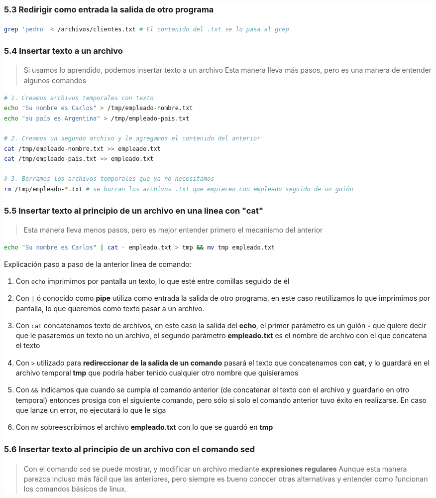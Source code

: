 ### 5.3 Redirigir como entrada la salida de otro programa
> 
```bash
grep 'pedro' < /archivos/clientes.txt # El contenido del .txt se lo pasa al grep
```

### 5.4 Insertar texto a un archivo 
>Si usamos lo aprendido, podemos insertar texto a un archivo
>Esta manera lleva más pasos, pero es una manera de entender algunos comandos
```bash
# 1. Creamos archivos temporales con texto
echo "Su nombre es Carlos" > /tmp/empleado-nombre.txt
echo "su país es Argentina" > /tmp/empleado-pais.txt

# 2. Creamos un segundo archivo y le agregamos el contenido del anterior
cat /tmp/empleado-nombre.txt >> empleado.txt
cat /tmp/empleado-pais.txt >> empleado.txt

# 3. Borramos los archivos temporales que ya no necesitamos
rm /tmp/empleado-*.txt # se borran los archivos .txt que empiecen con empleado seguido de un guión 
```

### 5.5 Insertar texto al principio de un archivo en una linea con "cat"
>Esta manera lleva menos pasos, pero es mejor entender primero el mecanismo del anterior

```bash
echo "Su nombre es Carlos" | cat - empleado.txt > tmp && mv tmp empleado.txt
```

Explicación paso a paso de la anterior linea de comando:

1. Con `echo` imprimimos por pantalla un texto, lo que esté entre comillas seguido de él

2. Con ` | ` ó conocido como **pipe** utiliza como entrada la salida de otro programa,
en este caso reutilizamos lo que imprimimos por pantalla, lo que queremos como texto
pasar a un archivo.

3. Con `cat` concatenamos texto de archivos, en este caso la salida del **echo**,
el primer parámetro es un guión **-** que quiere decir que le pasaremos un texto no un archivo,
el segundo parámetro **empleado.txt** es el nombre de archivo con el que concatena el texto

4. Con `>` utilizado para **redireccionar de la salida de un comando** pasará el texto
que concatenamos con **cat**, y lo guardará en el archivo temporal **tmp** que podría
haber tenido cualquier otro nombre que quisieramos

5. Con `&&` indicamos que cuando se cumpla el comando anterior (de concatenar el texto con
el archivo y guardarlo en otro temporal) entonces prosiga con el siguiente comando, pero
sólo si solo el comando anterior tuvo éxito en realizarse. En caso que lanze un error,
no ejecutará lo que le siga

6. Con `mv` sobreescribimos el archivo **empleado.txt** con lo que se guardó en **tmp**

### 5.6 Insertar texto al principio de un archivo con el comando sed
>Con el comando `sed` se puede mostrar, y modificar un archivo mediante **expresiones regulares**
>Aunque esta manera parezca incluso más fácil que las anteriores, pero siempre es bueno conocer
>otras alternativas y entender como funcionan los comandos básicos de linux.
